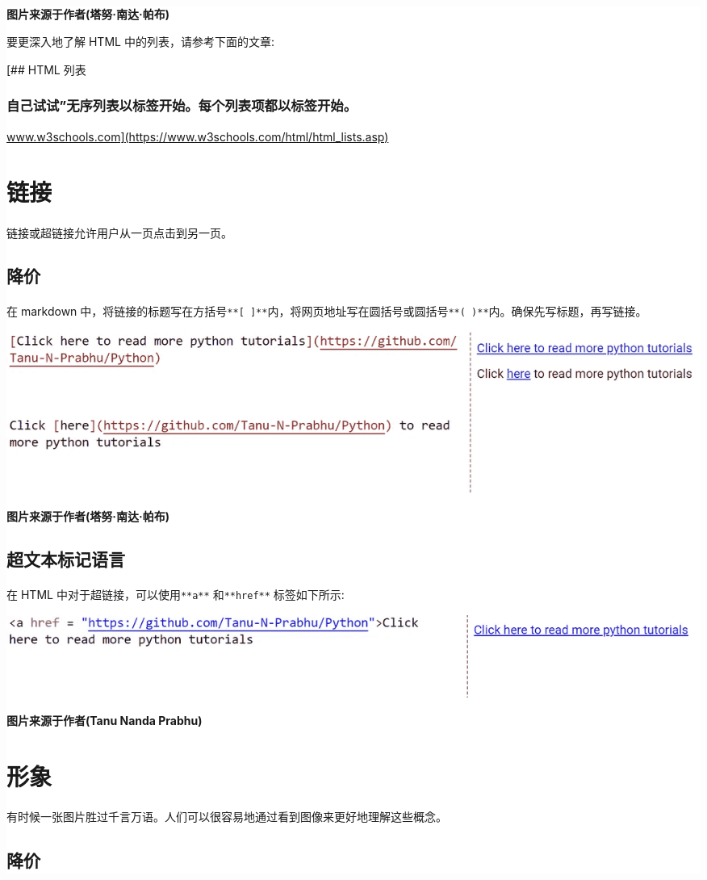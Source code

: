 **图片来源于作者(塔努·南达·帕布)**

要更深入地了解 HTML 中的列表，请参考下面的文章:

[](https://www.w3schools.com/html/html_lists.asp) [## HTML 列表

### 自己试试”无序列表以标签开始。每个列表项都以标签开始。

www.w3schools.com](https://www.w3schools.com/html/html_lists.asp) 

# 链接

链接或超链接允许用户从一页点击到另一页。

## 降价

在 markdown 中，将链接的标题写在方括号`**[ ]**`内，将网页地址写在圆括号或圆括号`**( )**`内。确保先写标题，再写链接。

![](img/718b0c5620b77058ba506968c7793fba.png)

**图片来源于作者(塔努·南达·帕布)**

## 超文本标记语言

在 HTML 中对于超链接，可以使用`**a**` 和`**href**` 标签如下所示:

![](img/0b9c8cc6d4b365b34818661a133e8721.png)

**图片来源于作者(Tanu Nanda Prabhu)**

# 形象

有时候一张图片胜过千言万语。人们可以很容易地通过看到图像来更好地理解这些概念。

## 降价

